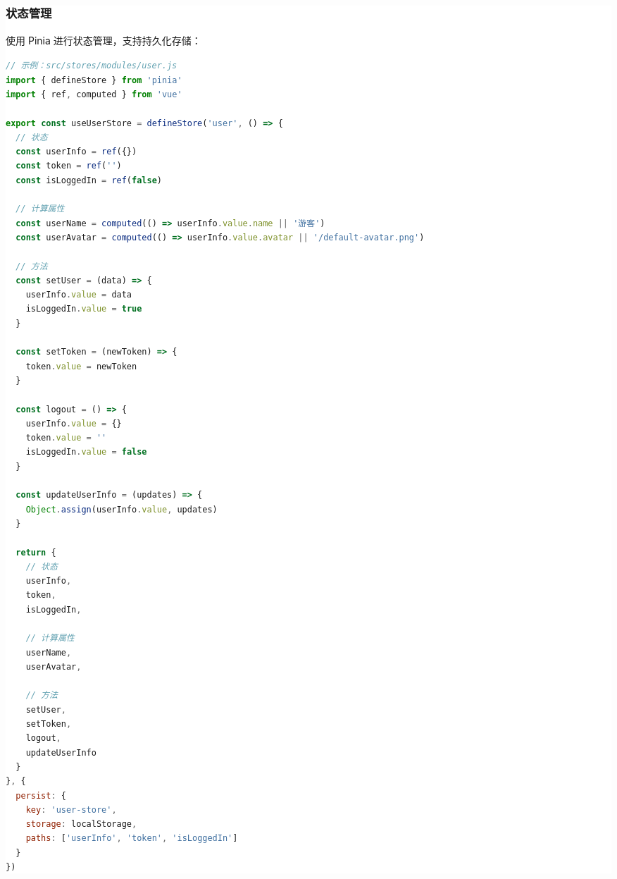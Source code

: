 ### 状态管理

使用 Pinia 进行状态管理，支持持久化存储：

```javascript
// 示例：src/stores/modules/user.js
import { defineStore } from 'pinia'
import { ref, computed } from 'vue'

export const useUserStore = defineStore('user', () => {
  // 状态
  const userInfo = ref({})
  const token = ref('')
  const isLoggedIn = ref(false)

  // 计算属性
  const userName = computed(() => userInfo.value.name || '游客')
  const userAvatar = computed(() => userInfo.value.avatar || '/default-avatar.png')

  // 方法
  const setUser = (data) => {
    userInfo.value = data
    isLoggedIn.value = true
  }

  const setToken = (newToken) => {
    token.value = newToken
  }

  const logout = () => {
    userInfo.value = {}
    token.value = ''
    isLoggedIn.value = false
  }

  const updateUserInfo = (updates) => {
    Object.assign(userInfo.value, updates)
  }

  return {
    // 状态
    userInfo,
    token,
    isLoggedIn,
    
    // 计算属性
    userName,
    userAvatar,
    
    // 方法
    setUser,
    setToken,
    logout,
    updateUserInfo
  }
}, {
  persist: {
    key: 'user-store',
    storage: localStorage,
    paths: ['userInfo', 'token', 'isLoggedIn']
  }
})
```
